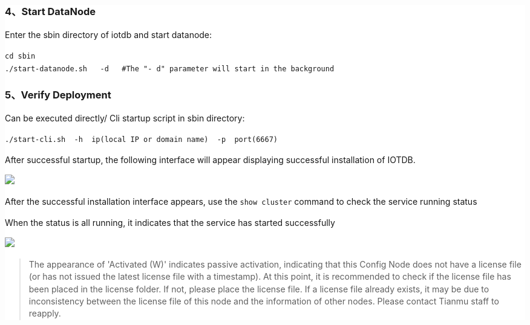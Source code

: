 ### 4、Start DataNode

Enter the sbin directory of iotdb and start datanode:

```Shell
cd sbin
./start-datanode.sh   -d   #The "- d" parameter will start in the background 
```

### 5、Verify Deployment

Can be executed directly/ Cli startup script in sbin directory:

```Shell
./start-cli.sh  -h  ip(local IP or domain name)  -p  port(6667)
```

After successful startup, the following interface will appear displaying successful installation of IOTDB.

![](https://alioss.timecho.com/docs/img/%E5%BC%80%E6%BA%90%E7%89%88%E5%90%AF%E5%8A%A8%E6%88%90%E5%8A%9F.png)

After the successful installation interface appears, use the `show cluster` command to check the service running status

When the status is all running, it indicates that the service has started successfully

![](https://alioss.timecho.com/docs/img/%E5%BC%80%E6%BA%90-%E5%8D%95%E6%9C%BAshow.jpeg)

> The appearance of 'Activated (W)' indicates passive activation, indicating that this Config Node does not have a license file (or has not issued the latest license file with a timestamp). At this point, it is recommended to check if the license file has been placed in the license folder. If not, please place the license file. If a license file already exists, it may be due to inconsistency between the license file of this node and the information of other nodes. Please contact Tianmu staff to reapply.
